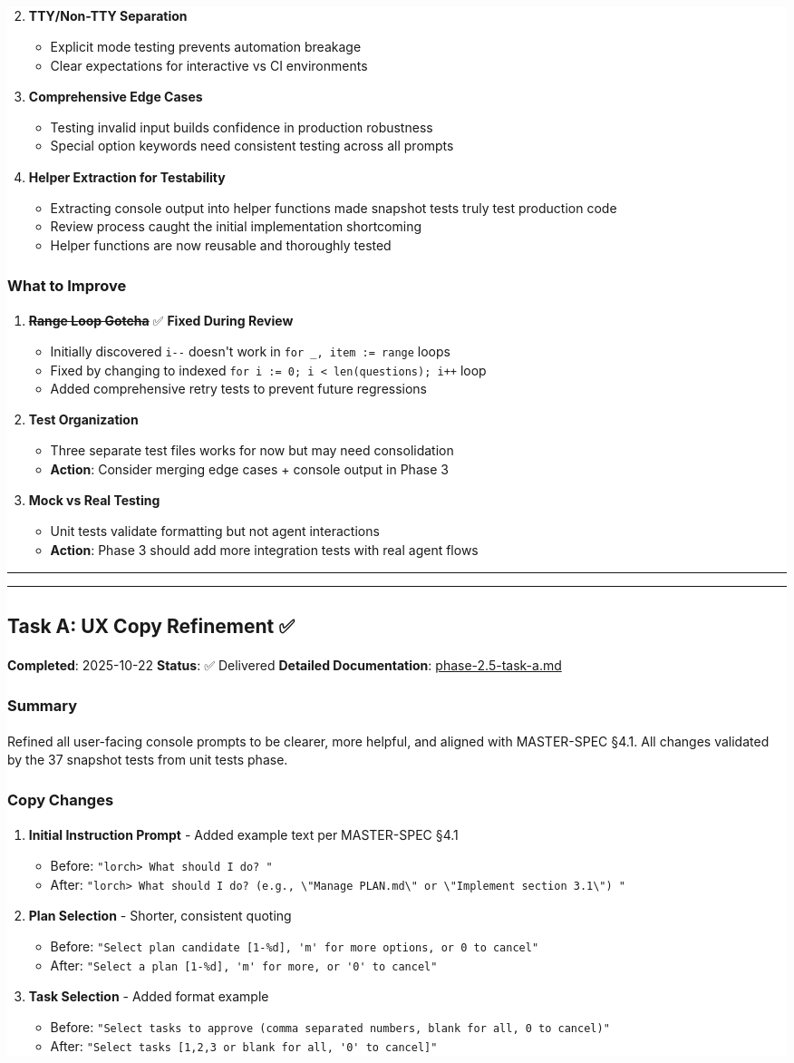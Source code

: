 2. **TTY/Non-TTY Separation**
   - Explicit mode testing prevents automation breakage
   - Clear expectations for interactive vs CI environments

3. **Comprehensive Edge Cases**
   - Testing invalid input builds confidence in production robustness
   - Special option keywords need consistent testing across all prompts

4. **Helper Extraction for Testability**
   - Extracting console output into helper functions made snapshot tests truly test production code
   - Review process caught the initial implementation shortcoming
   - Helper functions are now reusable and thoroughly tested

### What to Improve

1. ~~**Range Loop Gotcha**~~ ✅ **Fixed During Review**
   - Initially discovered `i--` doesn't work in `for _, item := range` loops
   - Fixed by changing to indexed `for i := 0; i < len(questions); i++` loop
   - Added comprehensive retry tests to prevent future regressions

2. **Test Organization**
   - Three separate test files works for now but may need consolidation
   - **Action**: Consider merging edge cases + console output in Phase 3

3. **Mock vs Real Testing**
   - Unit tests validate formatting but not agent interactions
   - **Action**: Phase 3 should add more integration tests with real agent flows

---

---

## Task A: UX Copy Refinement ✅

**Completed**: 2025-10-22
**Status**: ✅ Delivered
**Detailed Documentation**: [phase-2.5-task-a.md](./phase-2.5-task-a.md)

### Summary

Refined all user-facing console prompts to be clearer, more helpful, and aligned with MASTER-SPEC §4.1. All changes validated by the 37 snapshot tests from unit tests phase.

### Copy Changes

1. **Initial Instruction Prompt** - Added example text per MASTER-SPEC §4.1
   - Before: `"lorch> What should I do? "`
   - After: `"lorch> What should I do? (e.g., \"Manage PLAN.md\" or \"Implement section 3.1\") "`

2. **Plan Selection** - Shorter, consistent quoting
   - Before: `"Select plan candidate [1-%d], 'm' for more options, or 0 to cancel"`
   - After: `"Select a plan [1-%d], 'm' for more, or '0' to cancel"`

3. **Task Selection** - Added format example
   - Before: `"Select tasks to approve (comma separated numbers, blank for all, 0 to cancel)"`
   - After: `"Select tasks [1,2,3 or blank for all, '0' to cancel]"`
